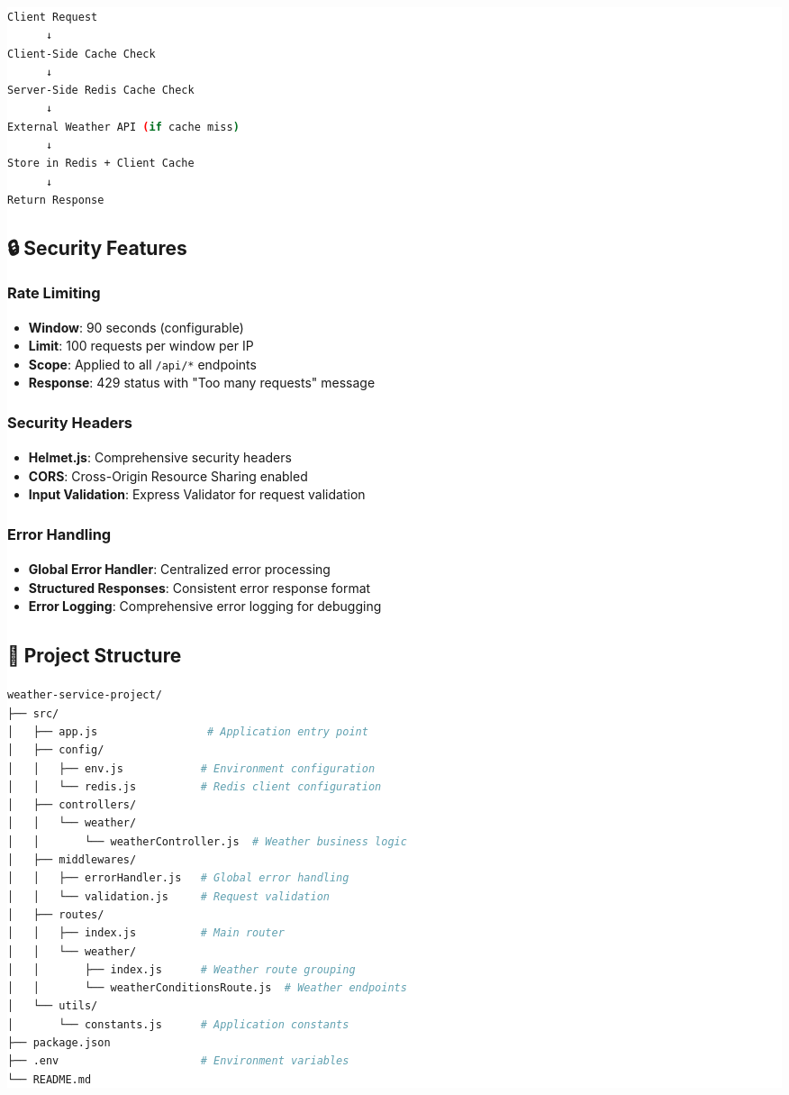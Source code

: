 ```bash
Client Request
      ↓
Client-Side Cache Check
      ↓
Server-Side Redis Cache Check
      ↓
External Weather API (if cache miss)
      ↓
Store in Redis + Client Cache
      ↓
Return Response
```

## 🔒 Security Features

### Rate Limiting

- **Window**: 90 seconds (configurable)
- **Limit**: 100 requests per window per IP
- **Scope**: Applied to all `/api/*` endpoints
- **Response**: 429 status with "Too many requests" message

### Security Headers

- **Helmet.js**: Comprehensive security headers
- **CORS**: Cross-Origin Resource Sharing enabled
- **Input Validation**: Express Validator for request validation

### Error Handling

- **Global Error Handler**: Centralized error processing
- **Structured Responses**: Consistent error response format
- **Error Logging**: Comprehensive error logging for debugging

## 📁 Project Structure

``` bash
weather-service-project/
├── src/
│   ├── app.js                 # Application entry point
│   ├── config/
│   │   ├── env.js            # Environment configuration
│   │   └── redis.js          # Redis client configuration
│   ├── controllers/
│   │   └── weather/
│   │       └── weatherController.js  # Weather business logic
│   ├── middlewares/
│   │   ├── errorHandler.js   # Global error handling
│   │   └── validation.js     # Request validation
│   ├── routes/
│   │   ├── index.js          # Main router
│   │   └── weather/
│   │       ├── index.js      # Weather route grouping
│   │       └── weatherConditionsRoute.js  # Weather endpoints
│   └── utils/
│       └── constants.js      # Application constants
├── package.json
├── .env                      # Environment variables
└── README.md
```
